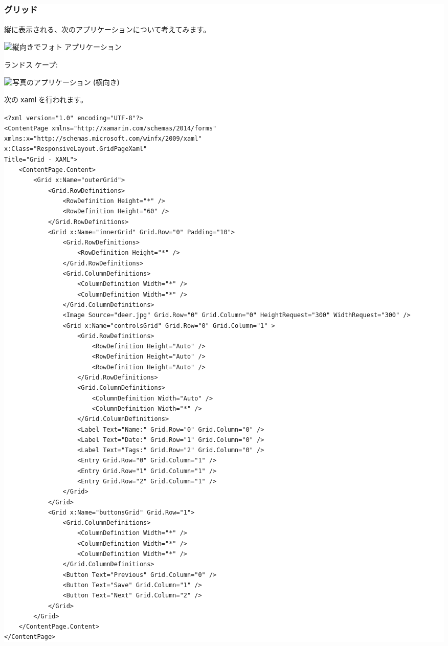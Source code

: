 ### <a name="grid"></a>グリッド

縦に表示される、次のアプリケーションについて考えてみます。

![](device-orientation-images/photo-grid-portrait.png "縦向きでフォト アプリケーション")

ランドス ケープ:

![](device-orientation-images/photo-grid-landscape.png "写真のアプリケーション (横向き)")

次の xaml を行われます。

```xaml
<?xml version="1.0" encoding="UTF-8"?>
<ContentPage xmlns="http://xamarin.com/schemas/2014/forms"
xmlns:x="http://schemas.microsoft.com/winfx/2009/xaml"
x:Class="ResponsiveLayout.GridPageXaml"
Title="Grid - XAML">
    <ContentPage.Content>
        <Grid x:Name="outerGrid">
            <Grid.RowDefinitions>
                <RowDefinition Height="*" />
                <RowDefinition Height="60" />
            </Grid.RowDefinitions>
            <Grid x:Name="innerGrid" Grid.Row="0" Padding="10">
                <Grid.RowDefinitions>
                    <RowDefinition Height="*" />
                </Grid.RowDefinitions>
                <Grid.ColumnDefinitions>
                    <ColumnDefinition Width="*" />
                    <ColumnDefinition Width="*" />
                </Grid.ColumnDefinitions>
                <Image Source="deer.jpg" Grid.Row="0" Grid.Column="0" HeightRequest="300" WidthRequest="300" />
                <Grid x:Name="controlsGrid" Grid.Row="0" Grid.Column="1" >
                    <Grid.RowDefinitions>
                        <RowDefinition Height="Auto" />
                        <RowDefinition Height="Auto" />
                        <RowDefinition Height="Auto" />
                    </Grid.RowDefinitions>
                    <Grid.ColumnDefinitions>
                        <ColumnDefinition Width="Auto" />
                        <ColumnDefinition Width="*" />
                    </Grid.ColumnDefinitions>
                    <Label Text="Name:" Grid.Row="0" Grid.Column="0" />
                    <Label Text="Date:" Grid.Row="1" Grid.Column="0" />
                    <Label Text="Tags:" Grid.Row="2" Grid.Column="0" />
                    <Entry Grid.Row="0" Grid.Column="1" />
                    <Entry Grid.Row="1" Grid.Column="1" />
                    <Entry Grid.Row="2" Grid.Column="1" />
                </Grid>
            </Grid>
            <Grid x:Name="buttonsGrid" Grid.Row="1">
                <Grid.ColumnDefinitions>
                    <ColumnDefinition Width="*" />
                    <ColumnDefinition Width="*" />
                    <ColumnDefinition Width="*" />
                </Grid.ColumnDefinitions>
                <Button Text="Previous" Grid.Column="0" />
                <Button Text="Save" Grid.Column="1" />
                <Button Text="Next" Grid.Column="2" />
            </Grid>
        </Grid>
    </ContentPage.Content>
</ContentPage>
```